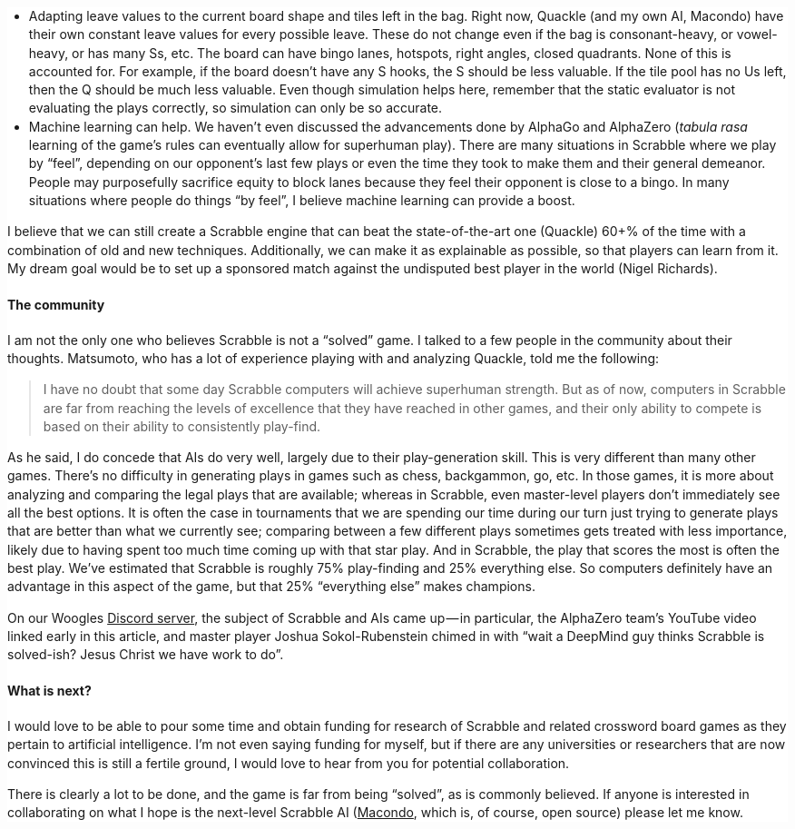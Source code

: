 *   Adapting leave values to the current board shape and tiles left in the bag. Right now, Quackle (and my own AI, Macondo) have their own constant leave values for every possible leave. These do not change even if the bag is consonant-heavy, or vowel-heavy, or has many Ss, etc. The board can have bingo lanes, hotspots, right angles, closed quadrants. None of this is accounted for. For example, if the board doesn’t have any S hooks, the S should be less valuable. If the tile pool has no Us left, then the Q should be much less valuable. Even though simulation helps here, remember that the static evaluator is not evaluating the plays correctly, so simulation can only be so accurate.
*   Machine learning can help. We haven’t even discussed the advancements done by AlphaGo and AlphaZero (_tabula rasa_ learning of the game’s rules can eventually allow for superhuman play). There are many situations in Scrabble where we play by “feel”, depending on our opponent’s last few plays or even the time they took to make them and their general demeanor. People may purposefully sacrifice equity to block lanes because they feel their opponent is close to a bingo. In many situations where people do things “by feel”, I believe machine learning can provide a boost.

I believe that we can still create a Scrabble engine that can beat the state-of-the-art one (Quackle) 60+% of the time with a combination of old and new techniques. Additionally, we can make it as explainable as possible, so that players can learn from it. My dream goal would be to set up a sponsored match against the undisputed best player in the world (Nigel Richards).

#### **The community**

I am not the only one who believes Scrabble is not a “solved” game. I talked to a few people in the community about their thoughts. Matsumoto, who has a lot of experience playing with and analyzing Quackle, told me the following:

> I have no doubt that some day Scrabble computers will achieve superhuman strength. But as of now, computers in Scrabble are far from reaching the levels of excellence that they have reached in other games, and their only ability to compete is based on their ability to consistently play-find.

As he said, I do concede that AIs do very well, largely due to their play-generation skill. This is very different than many other games. There’s no difficulty in generating plays in games such as chess, backgammon, go, etc. In those games, it is more about analyzing and comparing the legal plays that are available; whereas in Scrabble, even master-level players don’t immediately see all the best options. It is often the case in tournaments that we are spending our time during our turn just trying to generate plays that are better than what we currently see; comparing between a few different plays sometimes gets treated with less importance, likely due to having spent too much time coming up with that star play. And in Scrabble, the play that scores the most is often the best play. We’ve estimated that Scrabble is roughly 75% play-finding and 25% everything else. So computers definitely have an advantage in this aspect of the game, but that 25% “everything else” makes champions.

On our Woogles [Discord server](https://discord.gg/GqkUqA7ENm), the subject of Scrabble and AIs came up — in particular, the AlphaZero team’s YouTube video linked early in this article, and master player Joshua Sokol-Rubenstein chimed in with “wait a DeepMind guy thinks Scrabble is solved-ish? Jesus Christ we have work to do”.

#### **What is next?**

I would love to be able to pour some time and obtain funding for research of Scrabble and related crossword board games as they pertain to artificial intelligence. I’m not even saying funding for myself, but if there are any universities or researchers that are now convinced this is still a fertile ground, I would love to hear from you for potential collaboration.

There is clearly a lot to be done, and the game is far from being “solved”, as is commonly believed. If anyone is interested in collaborating on what I hope is the next-level Scrabble AI ([Macondo](https://github.com/domino14/macondo), which is, of course, open source) please let me know.
